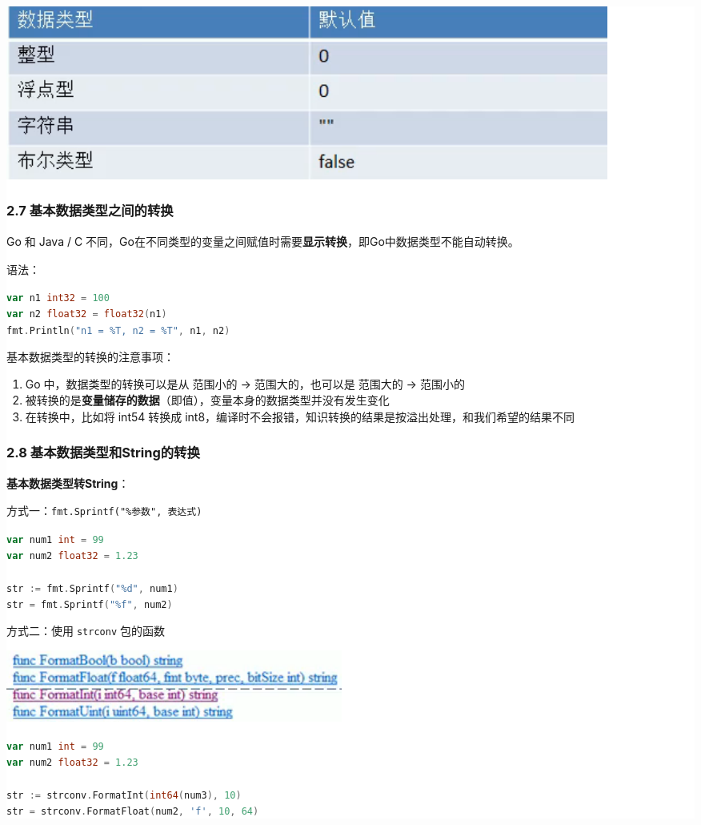 <img src="images/基本数据类型默认值.png" alt="">

### 2.7 基本数据类型之间的转换

Go 和 Java / C 不同，Go在不同类型的变量之间赋值时需要**显示转换**，即Go中数据类型不能自动转换。

语法：

```go
var n1 int32 = 100
var n2 float32 = float32(n1)
fmt.Println("n1 = %T, n2 = %T", n1, n2)
```

基本数据类型的转换的注意事项：

1. Go 中，数据类型的转换可以是从 范围小的 -> 范围大的，也可以是 范围大的 -> 范围小的
2. 被转换的是**变量储存的数据**（即值），变量本身的数据类型并没有发生变化
3. 在转换中，比如将 int54 转换成 int8，编译时不会报错，知识转换的结果是按溢出处理，和我们希望的结果不同

### 2.8 基本数据类型和String的转换

**基本数据类型转String**：

方式一：`fmt.Sprintf("%参数", 表达式)`

```go
var num1 int = 99
var num2 float32 = 1.23

str := fmt.Sprintf("%d", num1)
str = fmt.Sprintf("%f", num2)
```

方式二：使用 `strconv` 包的函数

<img src="images/strconv.png" alt="">

```go
var num1 int = 99
var num2 float32 = 1.23

str := strconv.FormatInt(int64(num3), 10)
str = strconv.FormatFloat(num2, 'f', 10, 64)
```
